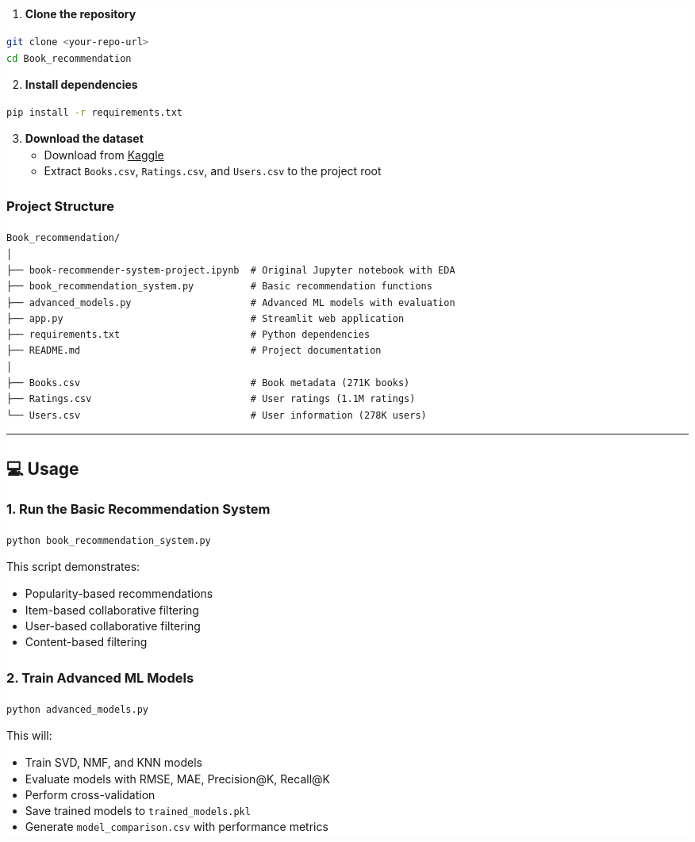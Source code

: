 1. **Clone the repository**
```bash
git clone <your-repo-url>
cd Book_recommendation
```

2. **Install dependencies**
```bash
pip install -r requirements.txt
```

3. **Download the dataset**
   - Download from [Kaggle](https://www.kaggle.com/datasets/arashnic/book-recommendation-dataset)
   - Extract `Books.csv`, `Ratings.csv`, and `Users.csv` to the project root

### Project Structure

```
Book_recommendation/
│
├── book-recommender-system-project.ipynb  # Original Jupyter notebook with EDA
├── book_recommendation_system.py          # Basic recommendation functions
├── advanced_models.py                     # Advanced ML models with evaluation
├── app.py                                 # Streamlit web application
├── requirements.txt                       # Python dependencies
├── README.md                              # Project documentation
│
├── Books.csv                              # Book metadata (271K books)
├── Ratings.csv                            # User ratings (1.1M ratings)
└── Users.csv                              # User information (278K users)
```

---

## 💻 Usage

### 1. Run the Basic Recommendation System

```bash
python book_recommendation_system.py
```

This script demonstrates:
- Popularity-based recommendations
- Item-based collaborative filtering
- User-based collaborative filtering
- Content-based filtering

### 2. Train Advanced ML Models

```bash
python advanced_models.py
```

This will:
- Train SVD, NMF, and KNN models
- Evaluate models with RMSE, MAE, Precision@K, Recall@K
- Perform cross-validation
- Save trained models to `trained_models.pkl`
- Generate `model_comparison.csv` with performance metrics

